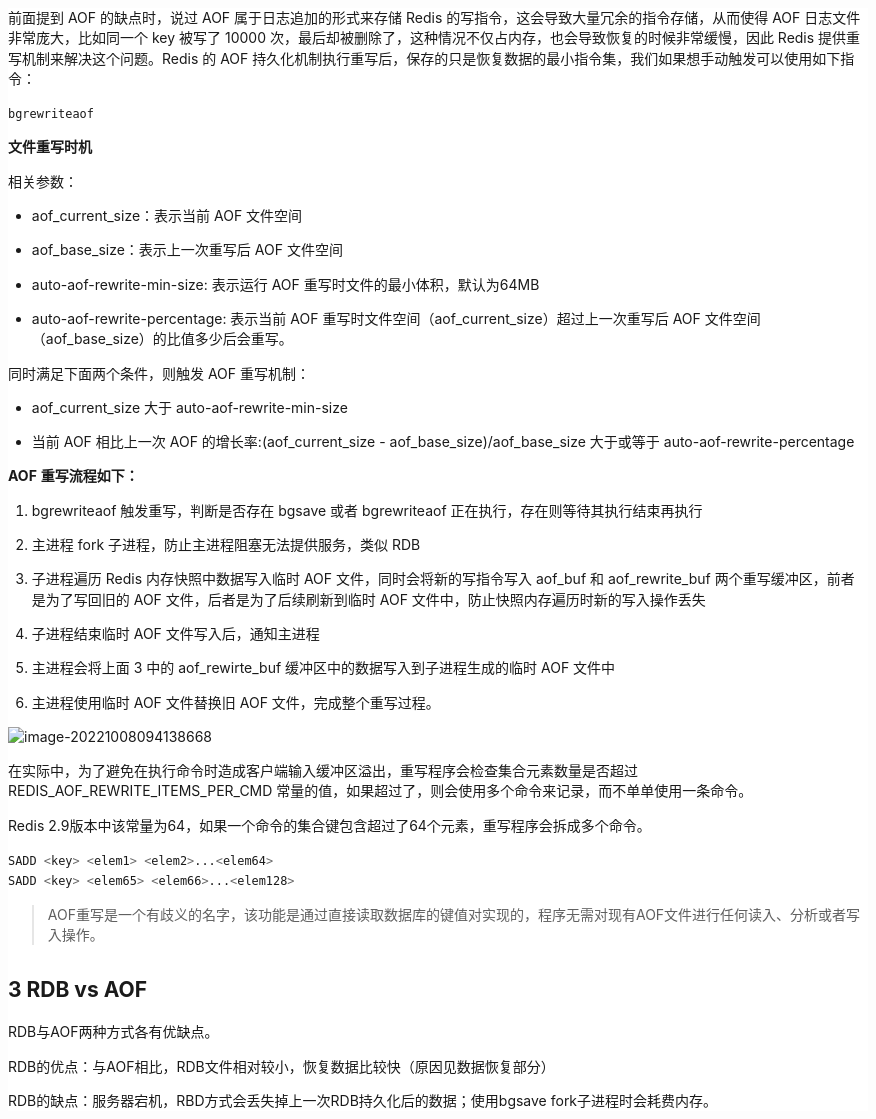 前面提到 AOF 的缺点时，说过 AOF 属于日志追加的形式来存储 Redis 的写指令，这会导致大量冗余的指令存储，从而使得 AOF 日志文件非常庞大，比如同一个 key 被写了 10000 次，最后却被删除了，这种情况不仅占内存，也会导致恢复的时候非常缓慢，因此 Redis 提供重写机制来解决这个问题。Redis 的 AOF 持久化机制执行重写后，保存的只是恢复数据的最小指令集，我们如果想手动触发可以使用如下指令：

```
bgrewriteaof
```

**文件重写时机**

相关参数：

- aof_current_size：表示当前 AOF 文件空间

- aof_base_size：表示上一次重写后 AOF 文件空间

- auto-aof-rewrite-min-size: 表示运行 AOF 重写时文件的最小体积，默认为64MB

- auto-aof-rewrite-percentage: 表示当前 AOF 重写时文件空间（aof_current_size）超过上一次重写后 AOF 文件空间（aof_base_size）的比值多少后会重写。

同时满足下面两个条件，则触发 AOF 重写机制：

- aof_current_size 大于 auto-aof-rewrite-min-size

- 当前 AOF 相比上一次 AOF 的增长率:(aof_current_size - aof_base_size)/aof_base_size 大于或等于 auto-aof-rewrite-percentage

**AOF** **重写流程如下：**

1. bgrewriteaof 触发重写，判断是否存在 bgsave 或者 bgrewriteaof 正在执行，存在则等待其执行结束再执行

1. 主进程 fork 子进程，防止主进程阻塞无法提供服务，类似 RDB

1. 子进程遍历 Redis 内存快照中数据写入临时 AOF 文件，同时会将新的写指令写入 aof_buf 和 aof_rewrite_buf 两个重写缓冲区，前者是为了写回旧的 AOF 文件，后者是为了后续刷新到临时 AOF 文件中，防止快照内存遍历时新的写入操作丢失
2. 子进程结束临时 AOF 文件写入后，通知主进程
3. 主进程会将上面 3 中的 aof_rewirte_buf 缓冲区中的数据写入到子进程生成的临时 AOF 文件中
4. 主进程使用临时 AOF 文件替换旧 AOF 文件，完成整个重写过程。

![image-20221008094138668](https://img-blog.csdnimg.cn/img_convert/ed598e61ea28a4566d3fb7eedcc88198.png)

在实际中，为了避免在执行命令时造成客户端输入缓冲区溢出，重写程序会检查集合元素数量是否超过 REDIS_AOF_REWRITE_ITEMS_PER_CMD 常量的值，如果超过了，则会使用多个命令来记录，而不单单使用一条命令。

Redis 2.9版本中该常量为64，如果一个命令的集合键包含超过了64个元素，重写程序会拆成多个命令。

```bash
SADD <key> <elem1> <elem2>...<elem64>
SADD <key> <elem65> <elem66>...<elem128>
```

> AOF重写是一个有歧义的名字，该功能是通过直接读取数据库的键值对实现的，程序无需对现有AOF文件进行任何读入、分析或者写入操作。

## 3 RDB vs AOF

RDB与AOF两种方式各有优缺点。

RDB的优点：与AOF相比，RDB文件相对较小，恢复数据比较快（原因见数据恢复部分）

RDB的缺点：服务器宕机，RBD方式会丢失掉上一次RDB持久化后的数据；使用bgsave fork子进程时会耗费内存。
